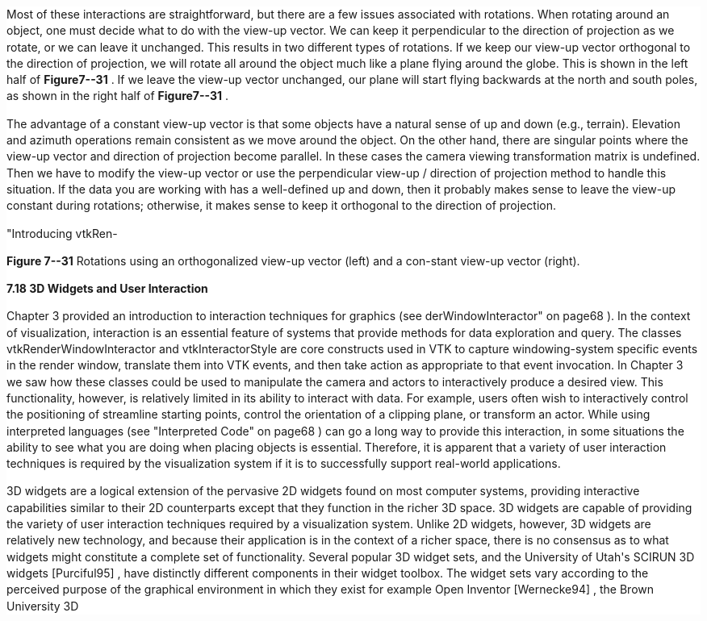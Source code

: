 Most of these interactions are straightforward, but there are a few
issues associated with rotations. When rotating around an object, one
must decide what to do with the view-up vector. We can keep it
perpendicular to the direction of projection as we rotate, or we can
leave it unchanged. This results in two different types of rotations.
If we keep our view-up vector orthogonal to the direction of
projection, we will rotate all around the object much like a plane
flying around the globe. This is shown in the left half of
**Figure7--31** . If we leave the view-up vector unchanged, our plane
will start flying backwards at the north and south poles, as shown in
the right half of **Figure7--31** .

The advantage of a constant view-up vector is that some objects have a
natural sense of up and down (e.g., terrain). Elevation and azimuth
operations remain consistent as we move around the object. On the
other hand, there are singular points where the view-up vector and
direction of projection become parallel. In these cases the camera
viewing transformation matrix is undefined. Then we have to modify the
view-up vector or use the perpendicular view-up / direction of projection method to handle this situation. If the data you are working with
has a well-defined up and down, then it probably makes sense to leave
the view-up constant during rotations; otherwise, it makes sense to
keep it orthogonal to the direction of projection.

"Introducing vtkRen-

**Figure 7--31** Rotations using an orthogonalized view-up vector
(left) and a con-stant view-up vector (right).


**7.18 3D Widgets and User Interaction**

Chapter 3 provided an introduction to interaction techniques for
graphics (see derWindowInteractor" on page68 ). In the context of
visualization, interaction is an essential feature of systems that
provide methods for data exploration and query. The classes
vtkRenderWindowInteractor and vtkInteractorStyle are core constructs
used in VTK to capture windowing-system specific events in the render
window, translate them into VTK events, and then take action as
appropriate to that event invocation. In Chapter 3 we saw how these
classes could be used to manipulate the camera and actors to
interactively produce a desired view. This functionality, however, is
relatively limited in its ability to interact with data. For example,
users often wish to interactively control the positioning of
streamline starting points, control the orientation of a clipping plane, or transform an actor. While using interpreted languages
(see "Interpreted Code" on page68 ) can go a long way to provide this
interaction, in some situations the ability to see what you are doing
when placing objects is essential. Therefore, it is apparent that a
variety of user interaction techniques is required by the
visualization system if it is to successfully support real-world
applications.

3D widgets are a logical extension of the pervasive 2D widgets found
on most computer systems, providing interactive capabilities similar
to their 2D counterparts except that they function in the richer 3D
space. 3D widgets are capable of providing the variety of user
interaction techniques required by a visualization system. Unlike 2D
widgets, however, 3D widgets are relatively new technology, and
because their application is in the context of a richer space, there
is no consensus as to what widgets might constitute a complete set of
functionality. Several popular 3D widget sets,
and the University of Utah's SCIRUN 3D widgets \[Purciful95\] , have
distinctly different components in their widget toolbox. The widget
sets vary according to the perceived purpose of the graphical
environment in which they exist
for example Open Inventor \[Wernecke94\] , the Brown University 3D